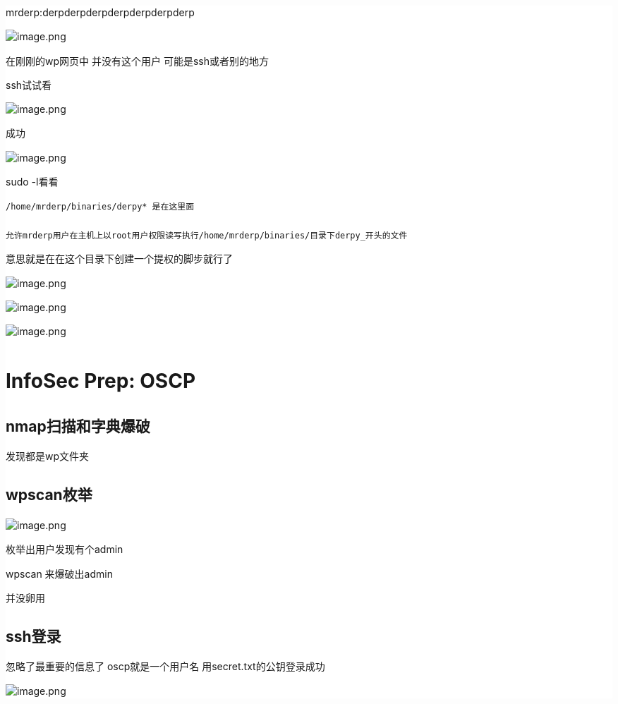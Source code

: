 mrderp:derpderpderpderpderpderpderp

![image.png](https://s2.loli.net/2025/05/04/D7Thqn2SGdKea4Y.png)

在刚刚的wp网页中 并没有这个用户 可能是ssh或者别的地方

ssh试试看

![image.png](https://s2.loli.net/2025/05/04/PKRnHAehxvXqfOW.png)

成功

![image.png](https://s2.loli.net/2025/05/04/meUvJ52LpfcKX7V.png)

sudo -l看看 

```
/home/mrderp/binaries/derpy* 是在这里面

允许mrderp用户在主机上以root用户权限读写执行/home/mrderp/binaries/目录下derpy_开头的文件
```


意思就是在在这个目录下创建一个提权的脚步就行了

![image.png](https://s2.loli.net/2025/05/04/zOMDJXwihAlHR3v.png)

![image.png](https://s2.loli.net/2025/05/04/1G2VLnh93coiesl.png)



![image.png](https://s2.loli.net/2025/05/04/uL9ebyGS3fMW5z8.png)


# InfoSec Prep: OSCP
## nmap扫描和字典爆破
发现都是wp文件夹

## wpscan枚举
![image.png](https://s2.loli.net/2025/05/04/hx2dNKIjVlufWM1.png)

枚举出用户发现有个admin

wpscan 来爆破出admin

并没卵用

## ssh登录

忽略了最重要的信息了 oscp就是一个用户名 用secret.txt的公钥登录成功

![image.png](https://s2.loli.net/2025/05/04/g8FWUc267XhkiTP.png)
